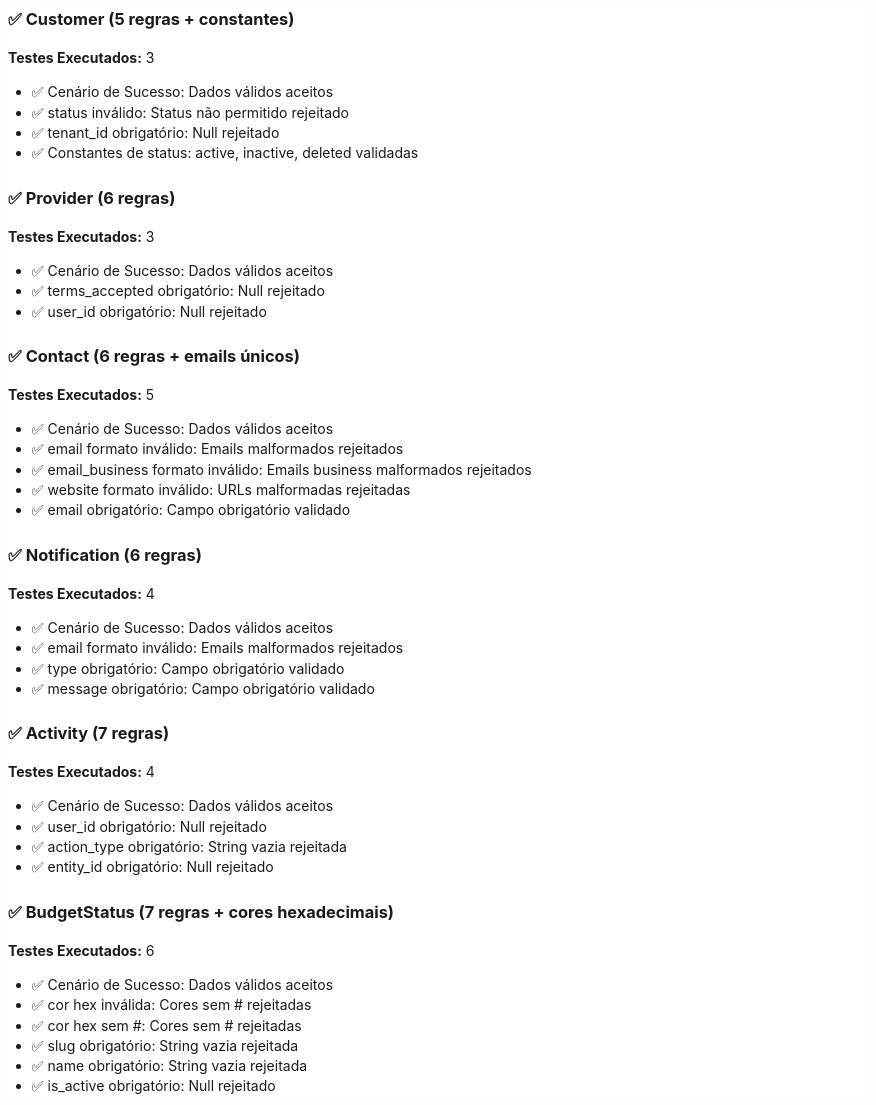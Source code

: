 ### ✅ Customer (5 regras + constantes)

**Testes Executados:** 3

-  ✅ Cenário de Sucesso: Dados válidos aceitos
-  ✅ status inválido: Status não permitido rejeitado
-  ✅ tenant_id obrigatório: Null rejeitado
-  ✅ Constantes de status: active, inactive, deleted validadas

### ✅ Provider (6 regras)

**Testes Executados:** 3

-  ✅ Cenário de Sucesso: Dados válidos aceitos
-  ✅ terms_accepted obrigatório: Null rejeitado
-  ✅ user_id obrigatório: Null rejeitado

### ✅ Contact (6 regras + emails únicos)

**Testes Executados:** 5

-  ✅ Cenário de Sucesso: Dados válidos aceitos
-  ✅ email formato inválido: Emails malformados rejeitados
-  ✅ email_business formato inválido: Emails business malformados rejeitados
-  ✅ website formato inválido: URLs malformadas rejeitadas
-  ✅ email obrigatório: Campo obrigatório validado

### ✅ Notification (6 regras)

**Testes Executados:** 4

-  ✅ Cenário de Sucesso: Dados válidos aceitos
-  ✅ email formato inválido: Emails malformados rejeitados
-  ✅ type obrigatório: Campo obrigatório validado
-  ✅ message obrigatório: Campo obrigatório validado

### ✅ Activity (7 regras)

**Testes Executados:** 4

-  ✅ Cenário de Sucesso: Dados válidos aceitos
-  ✅ user_id obrigatório: Null rejeitado
-  ✅ action_type obrigatório: String vazia rejeitada
-  ✅ entity_id obrigatório: Null rejeitado

### ✅ BudgetStatus (7 regras + cores hexadecimais)

**Testes Executados:** 6

-  ✅ Cenário de Sucesso: Dados válidos aceitos
-  ✅ cor hex inválida: Cores sem # rejeitadas
-  ✅ cor hex sem #: Cores sem # rejeitadas
-  ✅ slug obrigatório: String vazia rejeitada
-  ✅ name obrigatório: String vazia rejeitada
-  ✅ is_active obrigatório: Null rejeitado
